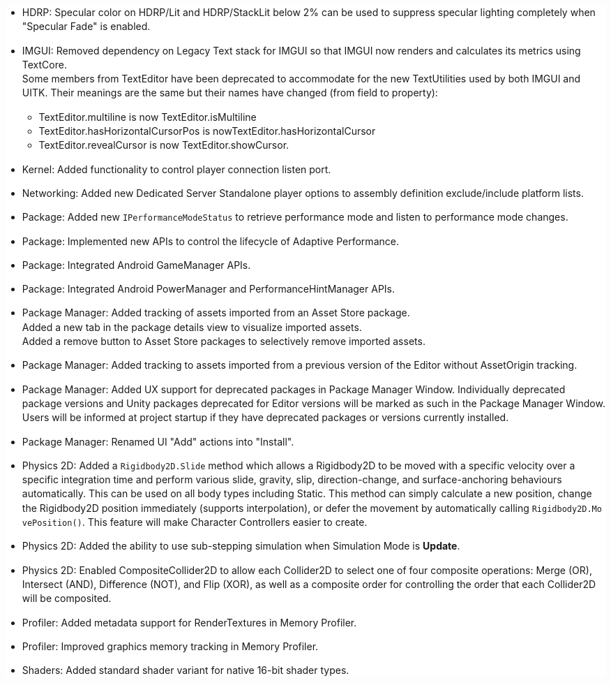 - HDRP: Specular color on HDRP/Lit and HDRP/StackLit below 2% can be used to suppress specular lighting completely when "Specular Fade" is enabled.

- IMGUI: Removed dependency on Legacy Text stack for IMGUI so that IMGUI now renders and calculates its metrics using TextCore.<br>
    Some members from TextEditor have been deprecated to accommodate for the new TextUtilities used by both IMGUI and UITK. Their meanings are the same but their names have changed \(from field to property\):<br>
    * TextEditor.multiline is now TextEditor.isMultiline<br>
    * TextEditor.hasHorizontalCursorPos is nowTextEditor.hasHorizontalCursor<br>
    * TextEditor.revealCursor is now TextEditor.showCursor.

- Kernel: Added functionality to control player connection listen port.

- Networking: Added new Dedicated Server Standalone player options to assembly definition exclude/include platform lists.

- Package: Added new `IPerformanceModeStatus` to retrieve performance mode and listen to performance mode changes.

- Package: Implemented new APIs to control the lifecycle of Adaptive Performance.

- Package: Integrated Android GameManager APIs.

- Package: Integrated Android PowerManager and PerformanceHintManager APIs.

- Package Manager: Added tracking of assets imported from an Asset Store package.<br>
    Added a new tab in the package details view to visualize imported assets.<br>
    Added a remove button to Asset Store packages to selectively remove imported assets.

- Package Manager: Added tracking to assets imported from a previous version of the Editor without AssetOrigin tracking.

- Package Manager: Added UX support for deprecated packages in Package Manager Window. Individually deprecated package versions and Unity packages deprecated for Editor versions will be marked as such in the Package Manager Window. Users will be informed at project startup if they have deprecated packages or versions currently installed.

- Package Manager: Renamed UI "Add" actions into "Install".

- Physics 2D: Added a `Rigidbody2D.Slide` method which allows a Rigidbody2D to be moved with a specific velocity over a specific integration time and perform various slide, gravity, slip, direction-change, and surface-anchoring behaviours automatically. This can be used on all body types including Static. This method can simply calculate a new position, change the Rigidbody2D position immediately \(supports interpolation\), or defer the movement by automatically calling `Rigidbody2D.MovePosition()`. This feature will make Character Controllers easier to create.

- Physics 2D: Added the ability to use sub-stepping simulation when Simulation Mode is **Update**.

- Physics 2D: Enabled CompositeCollider2D to allow each Collider2D to select one of four composite operations: Merge \(OR\), Intersect \(AND\), Difference \(NOT\), and Flip \(XOR\), as well as a composite order for controlling the order that each Collider2D will be composited.

- Profiler: Added metadata support for RenderTextures in Memory Profiler.

- Profiler: Improved graphics memory tracking in Memory Profiler.

- Shaders: Added standard shader variant for native 16-bit shader types.
